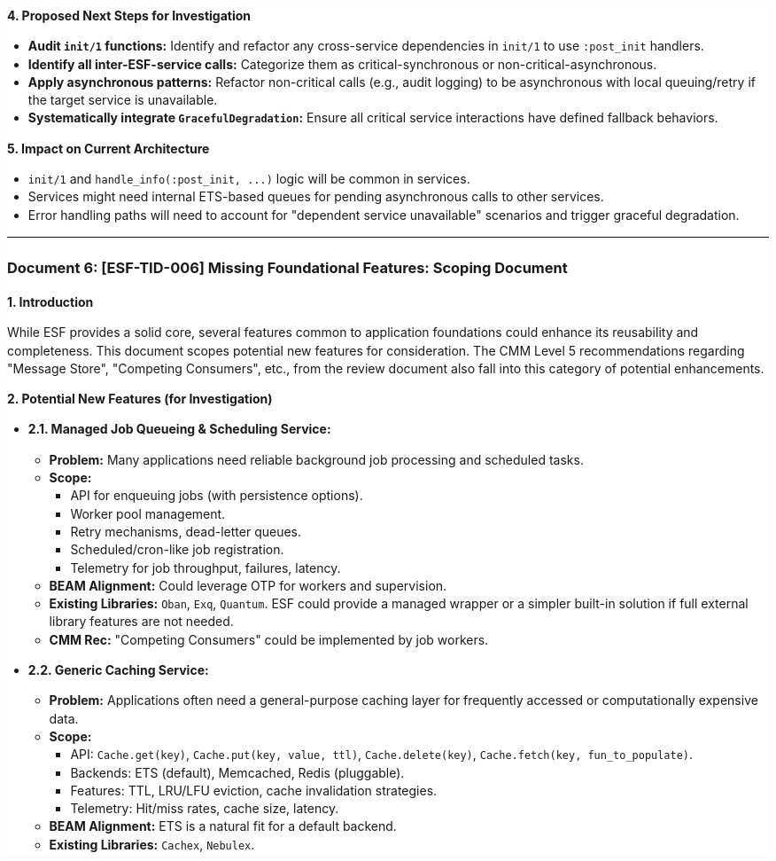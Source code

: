 **4. Proposed Next Steps for Investigation**

*   **Audit `init/1` functions:** Identify and refactor any cross-service dependencies in `init/1` to use `:post_init` handlers.
*   **Identify all inter-ESF-service calls:** Categorize them as critical-synchronous or non-critical-asynchronous.
*   **Apply asynchronous patterns:** Refactor non-critical calls (e.g., audit logging) to be asynchronous with local queuing/retry if the target service is unavailable.
*   **Systematically integrate `GracefulDegradation`:** Ensure all critical service interactions have defined fallback behaviors.

**5. Impact on Current Architecture**

*   `init/1` and `handle_info(:post_init, ...)` logic will be common in services.
*   Services might need internal ETS-based queues for pending asynchronous calls to other services.
*   Error handling paths will need to account for "dependent service unavailable" scenarios and trigger graceful degradation.

---

### Document 6: [ESF-TID-006] Missing Foundational Features: Scoping Document

**1. Introduction**

While ESF provides a solid core, several features common to application foundations could enhance its reusability and completeness. This document scopes potential new features for consideration. The CMM Level 5 recommendations regarding "Message Store", "Competing Consumers", etc., from the review document also fall into this category of potential enhancements.

**2. Potential New Features (for Investigation)**

*   **2.1. Managed Job Queueing & Scheduling Service:**
    *   **Problem:** Many applications need reliable background job processing and scheduled tasks.
    *   **Scope:**
        *   API for enqueuing jobs (with persistence options).
        *   Worker pool management.
        *   Retry mechanisms, dead-letter queues.
        *   Scheduled/cron-like job registration.
        *   Telemetry for job throughput, failures, latency.
    *   **BEAM Alignment:** Could leverage OTP for workers and supervision.
    *   **Existing Libraries:** `Oban`, `Exq`, `Quantum`. ESF could provide a managed wrapper or a simpler built-in solution if full external library features are not needed.
    *   **CMM Rec:** "Competing Consumers" could be implemented by job workers.

*   **2.2. Generic Caching Service:**
    *   **Problem:** Applications often need a general-purpose caching layer for frequently accessed or computationally expensive data.
    *   **Scope:**
        *   API: `Cache.get(key)`, `Cache.put(key, value, ttl)`, `Cache.delete(key)`, `Cache.fetch(key, fun_to_populate)`.
        *   Backends: ETS (default), Memcached, Redis (pluggable).
        *   Features: TTL, LRU/LFU eviction, cache invalidation strategies.
        *   Telemetry: Hit/miss rates, cache size, latency.
    *   **BEAM Alignment:** ETS is a natural fit for a default backend.
    *   **Existing Libraries:** `Cachex`, `Nebulex`.
